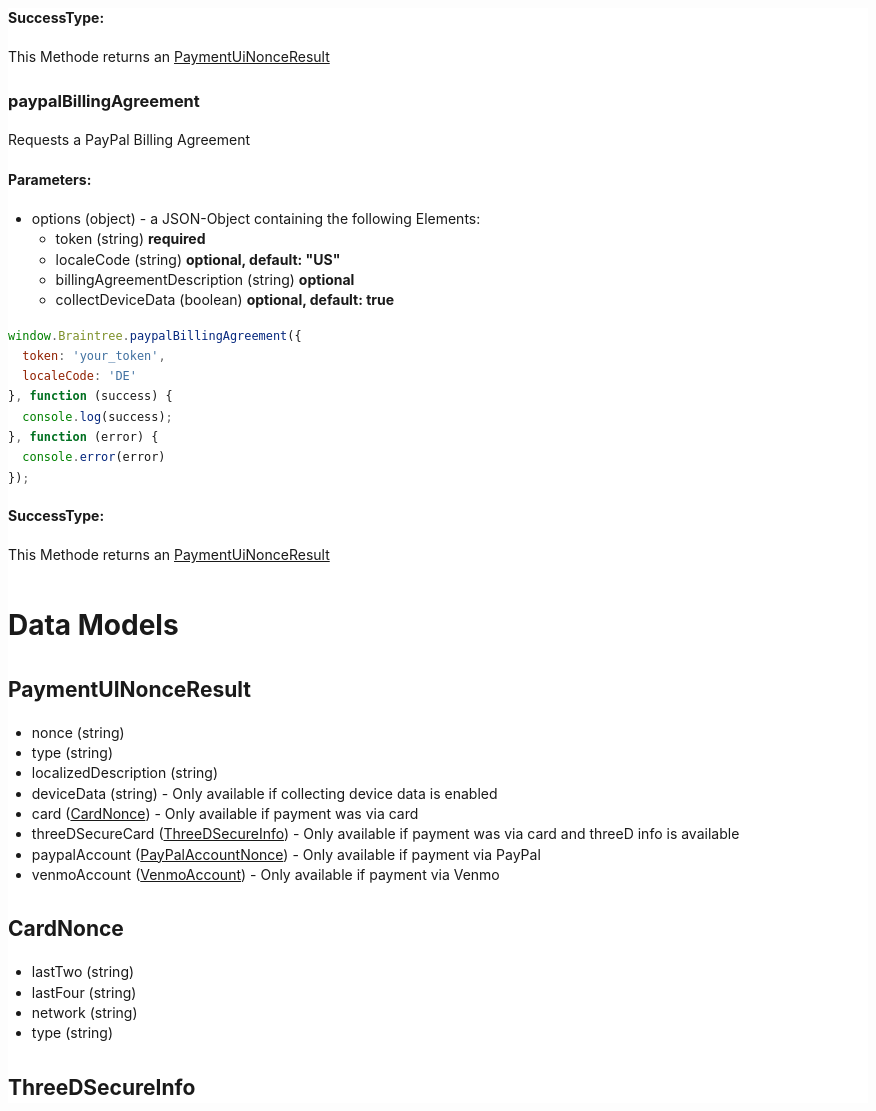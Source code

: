 #### SuccessType:

This Methode returns an [PaymentUiNonceResult](#paymentuinonceresult)

### paypalBillingAgreement

Requests a PayPal Billing Agreement

#### Parameters:
- options (object) - a JSON-Object containing the following Elements:
    - token (string) **required**
    - localeCode (string) **optional, default: "US"**
    - billingAgreementDescription (string) **optional**
    - collectDeviceData (boolean) **optional, default: true**
    
```js
window.Braintree.paypalBillingAgreement({
  token: 'your_token',
  localeCode: 'DE'
}, function (success) {
  console.log(success);
}, function (error) {
  console.error(error)
});
```

#### SuccessType:

This Methode returns an [PaymentUiNonceResult](#paymentuinonceresult)

# Data Models

## PaymentUINonceResult

- nonce (string)
- type (string)
- localizedDescription (string)
- deviceData (string) - Only available if collecting device data is enabled
- card ([CardNonce](#cardnonce)) - Only available if payment was via card
- threeDSecureCard ([ThreeDSecureInfo](#threedsecureinfo)) - Only available if payment was via card and threeD info is available
- paypalAccount ([PayPalAccountNonce](#paypalaccountnonce)) - Only available if payment via PayPal
- venmoAccount ([VenmoAccount](#venmoaccount)) - Only available if payment via Venmo

## CardNonce

- lastTwo (string)
- lastFour (string)
- network (string)
- type (string)

## ThreeDSecureInfo
